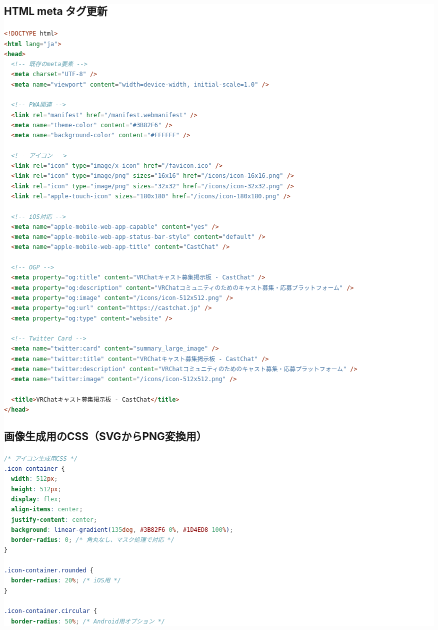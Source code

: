 ## HTML meta タグ更新

```html
<!DOCTYPE html>
<html lang="ja">
<head>
  <!-- 既存のmeta要素 -->
  <meta charset="UTF-8" />
  <meta name="viewport" content="width=device-width, initial-scale=1.0" />
  
  <!-- PWA関連 -->
  <link rel="manifest" href="/manifest.webmanifest" />
  <meta name="theme-color" content="#3B82F6" />
  <meta name="background-color" content="#FFFFFF" />
  
  <!-- アイコン -->
  <link rel="icon" type="image/x-icon" href="/favicon.ico" />
  <link rel="icon" type="image/png" sizes="16x16" href="/icons/icon-16x16.png" />
  <link rel="icon" type="image/png" sizes="32x32" href="/icons/icon-32x32.png" />
  <link rel="apple-touch-icon" sizes="180x180" href="/icons/icon-180x180.png" />
  
  <!-- iOS対応 -->
  <meta name="apple-mobile-web-app-capable" content="yes" />
  <meta name="apple-mobile-web-app-status-bar-style" content="default" />
  <meta name="apple-mobile-web-app-title" content="CastChat" />
  
  <!-- OGP -->
  <meta property="og:title" content="VRChatキャスト募集掲示板 - CastChat" />
  <meta property="og:description" content="VRChatコミュニティのためのキャスト募集・応募プラットフォーム" />
  <meta property="og:image" content="/icons/icon-512x512.png" />
  <meta property="og:url" content="https://castchat.jp" />
  <meta property="og:type" content="website" />
  
  <!-- Twitter Card -->
  <meta name="twitter:card" content="summary_large_image" />
  <meta name="twitter:title" content="VRChatキャスト募集掲示板 - CastChat" />
  <meta name="twitter:description" content="VRChatコミュニティのためのキャスト募集・応募プラットフォーム" />
  <meta name="twitter:image" content="/icons/icon-512x512.png" />
  
  <title>VRChatキャスト募集掲示板 - CastChat</title>
</head>
```

## 画像生成用のCSS（SVGからPNG変換用）

```css
/* アイコン生成用CSS */
.icon-container {
  width: 512px;
  height: 512px;
  display: flex;
  align-items: center;
  justify-content: center;
  background: linear-gradient(135deg, #3B82F6 0%, #1D4ED8 100%);
  border-radius: 0; /* 角丸なし、マスク処理で対応 */
}

.icon-container.rounded {
  border-radius: 20%; /* iOS用 */
}

.icon-container.circular {
  border-radius: 50%; /* Android用オプション */
```